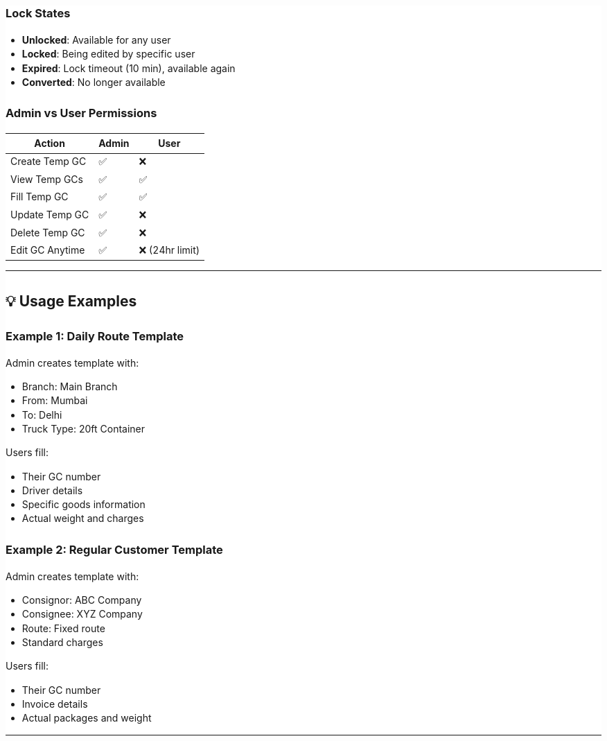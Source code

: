 ### Lock States
- **Unlocked**: Available for any user
- **Locked**: Being edited by specific user
- **Expired**: Lock timeout (10 min), available again
- **Converted**: No longer available

### Admin vs User Permissions
| Action | Admin | User |
|--------|-------|------|
| Create Temp GC | ✅ | ❌ |
| View Temp GCs | ✅ | ✅ |
| Fill Temp GC | ✅ | ✅ |
| Update Temp GC | ✅ | ❌ |
| Delete Temp GC | ✅ | ❌ |
| Edit GC Anytime | ✅ | ❌ (24hr limit) |

---

## 💡 Usage Examples

### Example 1: Daily Route Template
Admin creates template with:
- Branch: Main Branch
- From: Mumbai
- To: Delhi
- Truck Type: 20ft Container

Users fill:
- Their GC number
- Driver details
- Specific goods information
- Actual weight and charges

### Example 2: Regular Customer Template
Admin creates template with:
- Consignor: ABC Company
- Consignee: XYZ Company
- Route: Fixed route
- Standard charges

Users fill:
- Their GC number
- Invoice details
- Actual packages and weight

---

